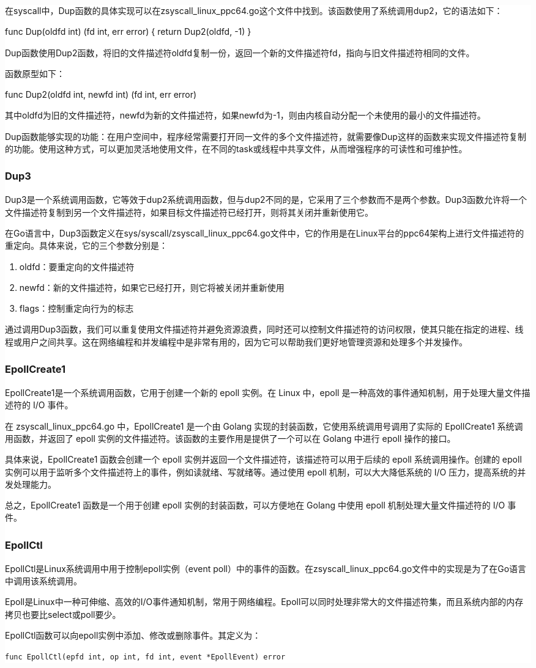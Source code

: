 在syscall中，Dup函数的具体实现可以在zsyscall_linux_ppc64.go这个文件中找到。该函数使用了系统调用dup2，它的语法如下：

func Dup(oldfd int) (fd int, err error) {
    return Dup2(oldfd, -1)
}

Dup函数使用Dup2函数，将旧的文件描述符oldfd复制一份，返回一个新的文件描述符fd，指向与旧文件描述符相同的文件。

函数原型如下：

func Dup2(oldfd int, newfd int) (fd int, err error)

其中oldfd为旧的文件描述符，newfd为新的文件描述符，如果newfd为-1，则由内核自动分配一个未使用的最小的文件描述符。

Dup函数能够实现的功能：在用户空间中，程序经常需要打开同一文件的多个文件描述符，就需要像Dup这样的函数来实现文件描述符复制的功能。使用这种方式，可以更加灵活地使用文件，在不同的task或线程中共享文件，从而增强程序的可读性和可维护性。



### Dup3

Dup3是一个系统调用函数，它等效于dup2系统调用函数，但与dup2不同的是，它采用了三个参数而不是两个参数。Dup3函数允许将一个文件描述符复制到另一个文件描述符，如果目标文件描述符已经打开，则将其关闭并重新使用它。

在Go语言中，Dup3函数定义在sys/syscall/zsyscall_linux_ppc64.go文件中，它的作用是在Linux平台的ppc64架构上进行文件描述符的重定向。具体来说，它的三个参数分别是：

1. oldfd：要重定向的文件描述符

2. newfd：新的文件描述符，如果它已经打开，则它将被关闭并重新使用

3. flags：控制重定向行为的标志

通过调用Dup3函数，我们可以重复使用文件描述符并避免资源浪费，同时还可以控制文件描述符的访问权限，使其只能在指定的进程、线程或用户之间共享。这在网络编程和并发编程中是非常有用的，因为它可以帮助我们更好地管理资源和处理多个并发操作。



### EpollCreate1

EpollCreate1是一个系统调用函数，它用于创建一个新的 epoll 实例。在 Linux 中，epoll 是一种高效的事件通知机制，用于处理大量文件描述符的 I/O 事件。

在 zsyscall_linux_ppc64.go 中，EpollCreate1 是一个由 Golang 实现的封装函数，它使用系统调用号调用了实际的 EpollCreate1 系统调用函数，并返回了 epoll 实例的文件描述符。该函数的主要作用是提供了一个可以在 Golang 中进行 epoll 操作的接口。

具体来说，EpollCreate1 函数会创建一个 epoll 实例并返回一个文件描述符，该描述符可以用于后续的 epoll 系统调用操作。创建的 epoll 实例可以用于监听多个文件描述符上的事件，例如读就绪、写就绪等。通过使用 epoll 机制，可以大大降低系统的 I/O 压力，提高系统的并发处理能力。

总之，EpollCreate1 函数是一个用于创建 epoll 实例的封装函数，可以方便地在 Golang 中使用 epoll 机制处理大量文件描述符的 I/O 事件。



### EpollCtl

EpollCtl是Linux系统调用中用于控制epoll实例（event poll）中的事件的函数。在zsyscall_linux_ppc64.go文件中的实现是为了在Go语言中调用该系统调用。

Epoll是Linux中一种可伸缩、高效的I/O事件通知机制，常用于网络编程。Epoll可以同时处理非常大的文件描述符集，而且系统内部的内存拷贝也要比select或poll要少。

EpollCtl函数可以向epoll实例中添加、修改或删除事件。其定义为：

```
func EpollCtl(epfd int, op int, fd int, event *EpollEvent) error
```
